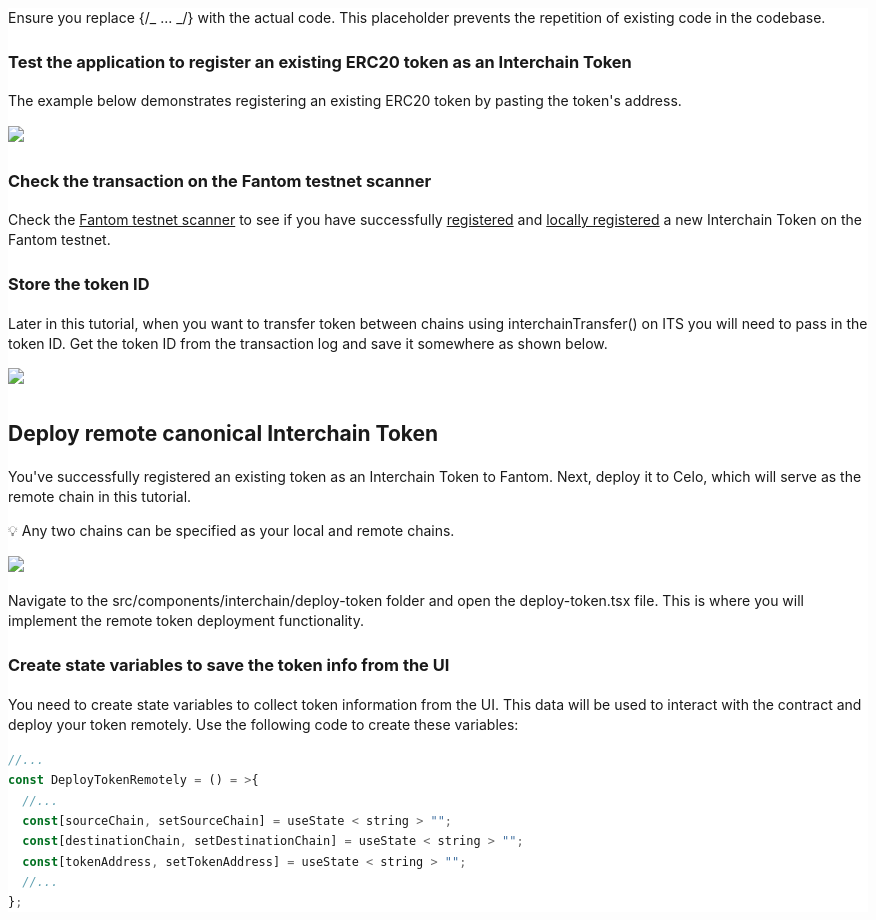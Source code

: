 Ensure you replace {/_ ... _/} with the actual code. This placeholder prevents the repetition of existing code in the codebase.

### Test the application to register an existing ERC20 token as an Interchain Token

The example below demonstrates registering an existing ERC20 token by pasting the token's address.

![](https://lh7-rt.googleusercontent.com/docsz/AD_4nXcjU3viI2F-ZBb4qMQFwRhGV42A9aJVDqApnwW_rrPDLSzmYbFRm2gTtcJsyKt6di338j-uRWsLy2S28H48WLpsMovU3nUdM5Zf2fo94Xe6SWwtXVaXNgh-VbEMstBdvErgMJiIg9ABRsmDpXznToqxOg8?key=Dk12dZDZzJJgsKj8bolGUg)

### Check the transaction on the Fantom testnet scanner

Check the [Fantom testnet scanner](https://testnet.ftmscan.com/) to see if you have successfully [registered](https://testnet.ftmscan.com//token/0x6f1205e4A044b03251292ac7278E150F26e00592) and [locally registered](https://testnet.ftmscan.com/tx/0x4498383bda245430145390913123a1ce8ee91bb9747c6dcea9ad4d99c4dc4b9c) a new Interchain Token on the Fantom testnet.

### Store the token ID

Later in this tutorial, when you want to transfer token between chains using interchainTransfer() on ITS you will need to pass in the token ID. Get the token ID from the transaction log and save it somewhere as shown below.

![](https://lh7-rt.googleusercontent.com/docsz/AD_4nXflrSo_WPgKoXzSX7YVv7tMKsA1oJRAPFxfiX5qACjy4hAMdXv55dVJAb2yb6-9IB8YzfYgh6YXV-paoWWZgv2Y1LVs3RsN7E6cMMZqohg01R12W3dOu-pw3gPBqtvkAXVkyi8pN9otEcPFv7JEq8VABRpI?key=Dk12dZDZzJJgsKj8bolGUg)

## Deploy remote canonical Interchain Token

You've successfully registered an existing token as an Interchain Token to Fantom. Next, deploy it to Celo, which will serve as the remote chain in this tutorial.

💡 Any two chains can be specified as your local and remote chains.

![](https://lh7-rt.googleusercontent.com/docsz/AD_4nXdxZyrrWdQSy5lKmUtGyzWHcpSHZH03gTa693gPq-Fl2Jp9uB_xrMEK1G-6gY3i8fQpqztgruNXoC5es73dVr4_eFn3esoiE3qej4dHTOpb0lPyZBQiKVGlN5IGd67ILh4ZeMP3rd2P6V0LbBE02AnifZdX?key=Dk12dZDZzJJgsKj8bolGUg)

Navigate to the src/components/interchain/deploy-token folder and open the deploy-token.tsx file. This is where you will implement the remote token deployment functionality.

### Create state variables to save the token info from the UI

You need to create state variables to collect token information from the UI. This data will be used to interact with the contract and deploy your token remotely. Use the following code to create these variables:

```javascript
//...
const DeployTokenRemotely = () = >{
  //...
  const[sourceChain, setSourceChain] = useState < string > "";
  const[destinationChain, setDestinationChain] = useState < string > "";
  const[tokenAddress, setTokenAddress] = useState < string > "";
  //...
};
```
